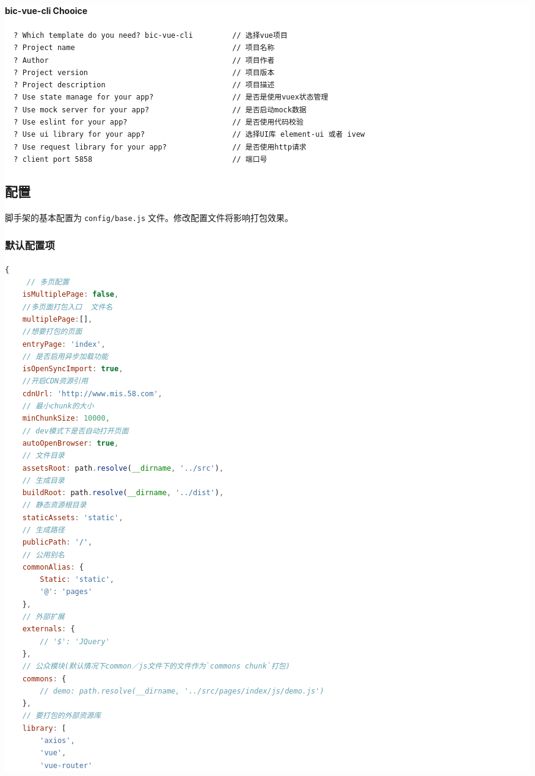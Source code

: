 #### bic-vue-cli Chooice
```
  ? Which template do you need? bic-vue-cli         // 选择vue项目
  ? Project name                                    // 项目名称
  ? Author                                          // 项目作者
  ? Project version                                 // 项目版本
  ? Project description                             // 项目描述
  ? Use state manage for your app?                  // 是否是使用vuex状态管理
  ? Use mock server for your app?                   // 是否启动mock数据
  ? Use eslint for your app?                        // 是否使用代码校验
  ? Use ui library for your app?                    // 选择UI库 element-ui 或者 ivew
  ? Use request library for your app?               // 是否使用http请求
  ? client port 5858                                // 端口号
```


## 配置

脚手架的基本配置为 `config/base.js` 文件。修改配置文件将影响打包效果。

### 默认配置项

``` js
{  
     // 多页配置
    isMultiplePage: false,
    //多页面打包入口  文件名
    multiplePage:[],
    //想要打包的页面
    entryPage: 'index',
    // 是否启用异步加载功能
    isOpenSyncImport: true,
    //开启CDN资源引用
    cdnUrl: 'http://www.mis.58.com',
    // 最小chunk的大小
    minChunkSize: 10000,
    // dev模式下是否自动打开页面
    autoOpenBrowser: true,
    // 文件目录
    assetsRoot: path.resolve(__dirname, '../src'),
    // 生成目录
    buildRoot: path.resolve(__dirname, '../dist'),
    // 静态资源根目录
    staticAssets: 'static',
    // 生成路径
    publicPath: '/',
    // 公用别名
    commonAlias: {
        Static: 'static',
        '@': 'pages'
    },
    // 外部扩展
    externals: {
        // '$': 'JQuery'
    },
    // 公众模块(默认情况下common／js文件下的文件作为`commons chunk`打包)
    commons: {
        // demo: path.resolve(__dirname, '../src/pages/index/js/demo.js')
    },
    // 要打包的外部资源库
    library: [
        'axios',
        'vue',
        'vue-router'
```